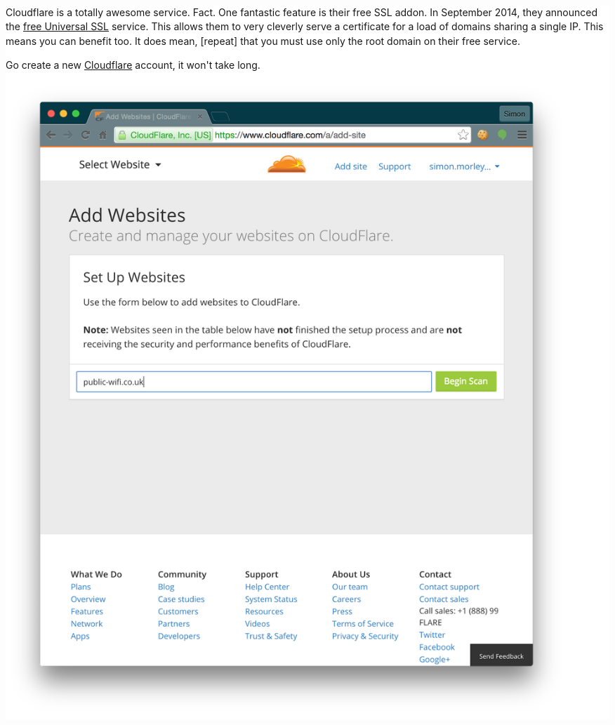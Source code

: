 <p>Cloudflare is a totally awesome service. Fact. One fantastic feature is their free SSL addon. In September 2014, they announced the <a href="https://blog.cloudflare.com/introducing-universal-ssl/" target="_blank">free Universal SSL</a> service. This allows them to very cleverly serve a certificate for a load of domains sharing a single IP. This means you can benefit too. It does mean, [repeat] that you must use only the root domain on their free service.</p>

<p>Go create a new <a href="https://cloudflare.com">Cloudflare</a> account, it won't take long.</p>

<div class="mdl-typography--text-center">
  <img src="/images/community/tutorials/cloudflare-add-site.png" width="800px">
</div>

